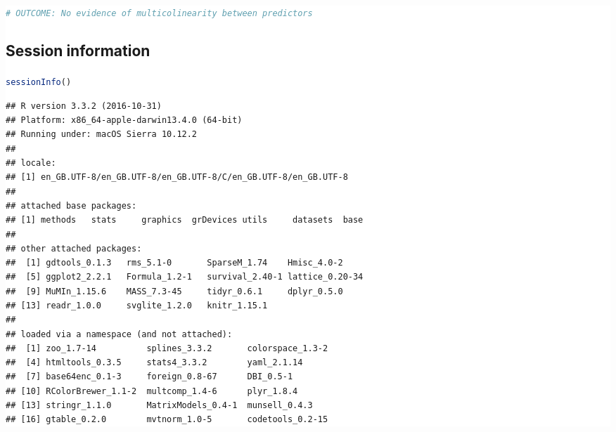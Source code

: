 ``` r
# OUTCOME: No evidence of multicolinearity between predictors
```

Session information
-------------------

``` r
sessionInfo()
```

    ## R version 3.3.2 (2016-10-31)
    ## Platform: x86_64-apple-darwin13.4.0 (64-bit)
    ## Running under: macOS Sierra 10.12.2
    ## 
    ## locale:
    ## [1] en_GB.UTF-8/en_GB.UTF-8/en_GB.UTF-8/C/en_GB.UTF-8/en_GB.UTF-8
    ## 
    ## attached base packages:
    ## [1] methods   stats     graphics  grDevices utils     datasets  base     
    ## 
    ## other attached packages:
    ##  [1] gdtools_0.1.3   rms_5.1-0       SparseM_1.74    Hmisc_4.0-2    
    ##  [5] ggplot2_2.2.1   Formula_1.2-1   survival_2.40-1 lattice_0.20-34
    ##  [9] MuMIn_1.15.6    MASS_7.3-45     tidyr_0.6.1     dplyr_0.5.0    
    ## [13] readr_1.0.0     svglite_1.2.0   knitr_1.15.1   
    ## 
    ## loaded via a namespace (and not attached):
    ##  [1] zoo_1.7-14          splines_3.3.2       colorspace_1.3-2   
    ##  [4] htmltools_0.3.5     stats4_3.3.2        yaml_2.1.14        
    ##  [7] base64enc_0.1-3     foreign_0.8-67      DBI_0.5-1          
    ## [10] RColorBrewer_1.1-2  multcomp_1.4-6      plyr_1.8.4         
    ## [13] stringr_1.1.0       MatrixModels_0.4-1  munsell_0.4.3      
    ## [16] gtable_0.2.0        mvtnorm_1.0-5       codetools_0.2-15   